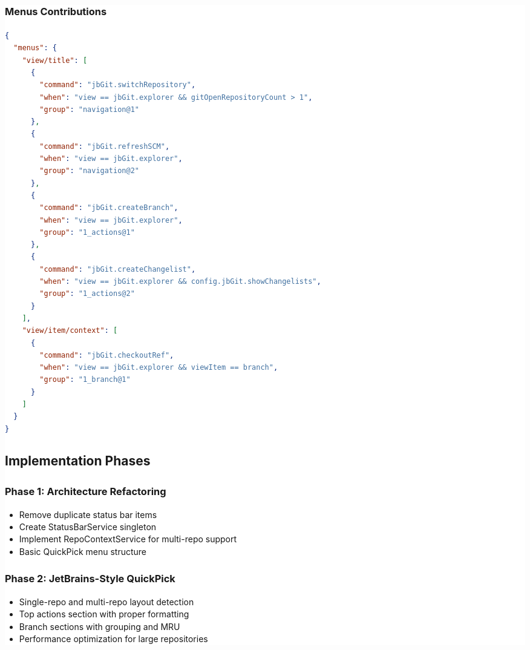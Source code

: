 ```json
```

### Menus Contributions
```json
{
  "menus": {
    "view/title": [
      {
        "command": "jbGit.switchRepository",
        "when": "view == jbGit.explorer && gitOpenRepositoryCount > 1",
        "group": "navigation@1"
      },
      {
        "command": "jbGit.refreshSCM",
        "when": "view == jbGit.explorer",
        "group": "navigation@2"
      },
      {
        "command": "jbGit.createBranch",
        "when": "view == jbGit.explorer",
        "group": "1_actions@1"
      },
      {
        "command": "jbGit.createChangelist",
        "when": "view == jbGit.explorer && config.jbGit.showChangelists",
        "group": "1_actions@2"
      }
    ],
    "view/item/context": [
      {
        "command": "jbGit.checkoutRef",
        "when": "view == jbGit.explorer && viewItem == branch",
        "group": "1_branch@1"
      }
    ]
  }
}
```

## Implementation Phases

### Phase 1: Architecture Refactoring
- Remove duplicate status bar items
- Create StatusBarService singleton
- Implement RepoContextService for multi-repo support
- Basic QuickPick menu structure

### Phase 2: JetBrains-Style QuickPick
- Single-repo and multi-repo layout detection
- Top actions section with proper formatting
- Branch sections with grouping and MRU
- Performance optimization for large repositories
